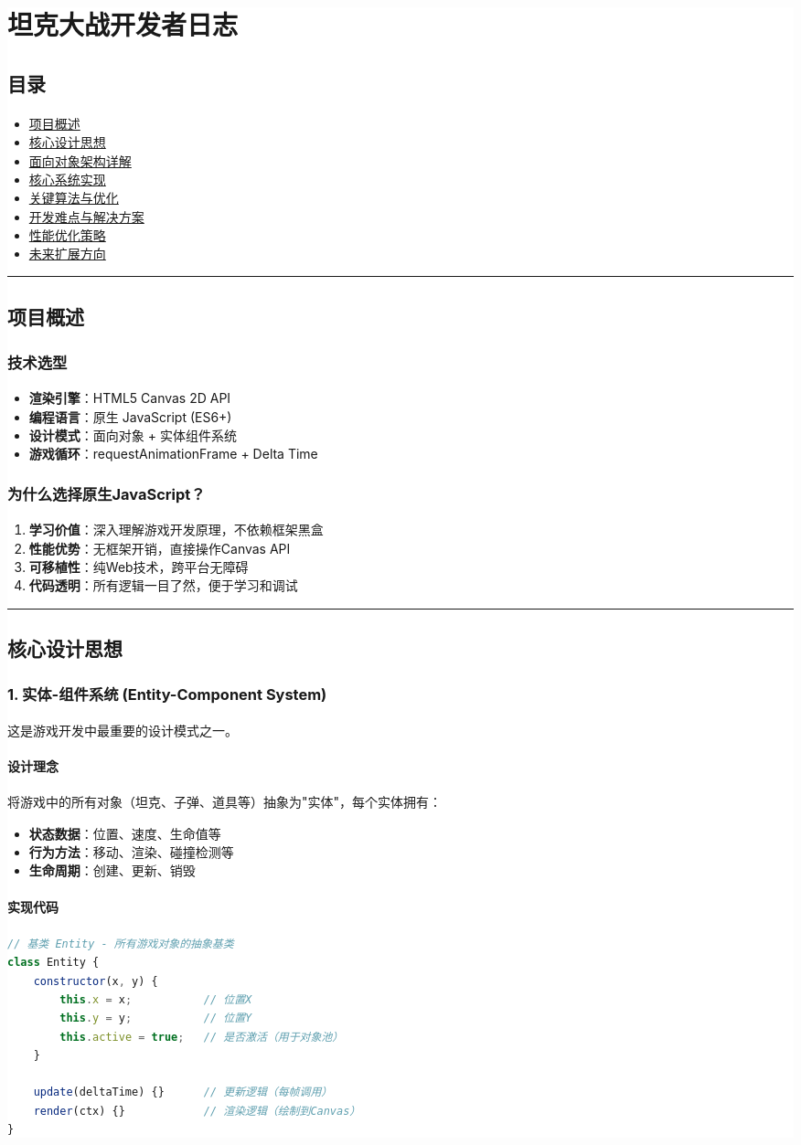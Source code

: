 # 坦克大战开发者日志

## 目录
- [项目概述](#项目概述)
- [核心设计思想](#核心设计思想)
- [面向对象架构详解](#面向对象架构详解)
- [核心系统实现](#核心系统实现)
- [关键算法与优化](#关键算法与优化)
- [开发难点与解决方案](#开发难点与解决方案)
- [性能优化策略](#性能优化策略)
- [未来扩展方向](#未来扩展方向)

---

## 项目概述

### 技术选型
- **渲染引擎**：HTML5 Canvas 2D API
- **编程语言**：原生 JavaScript (ES6+)
- **设计模式**：面向对象 + 实体组件系统
- **游戏循环**：requestAnimationFrame + Delta Time

### 为什么选择原生JavaScript？
1. **学习价值**：深入理解游戏开发原理，不依赖框架黑盒
2. **性能优势**：无框架开销，直接操作Canvas API
3. **可移植性**：纯Web技术，跨平台无障碍
4. **代码透明**：所有逻辑一目了然，便于学习和调试

---

## 核心设计思想

### 1. 实体-组件系统 (Entity-Component System)

这是游戏开发中最重要的设计模式之一。

#### 设计理念
将游戏中的所有对象（坦克、子弹、道具等）抽象为"实体"，每个实体拥有：
- **状态数据**：位置、速度、生命值等
- **行为方法**：移动、渲染、碰撞检测等
- **生命周期**：创建、更新、销毁

#### 实现代码
```javascript
// 基类 Entity - 所有游戏对象的抽象基类
class Entity {
    constructor(x, y) {
        this.x = x;           // 位置X
        this.y = y;           // 位置Y
        this.active = true;   // 是否激活（用于对象池）
    }

    update(deltaTime) {}      // 更新逻辑（每帧调用）
    render(ctx) {}            // 渲染逻辑（绘制到Canvas）
}
```
